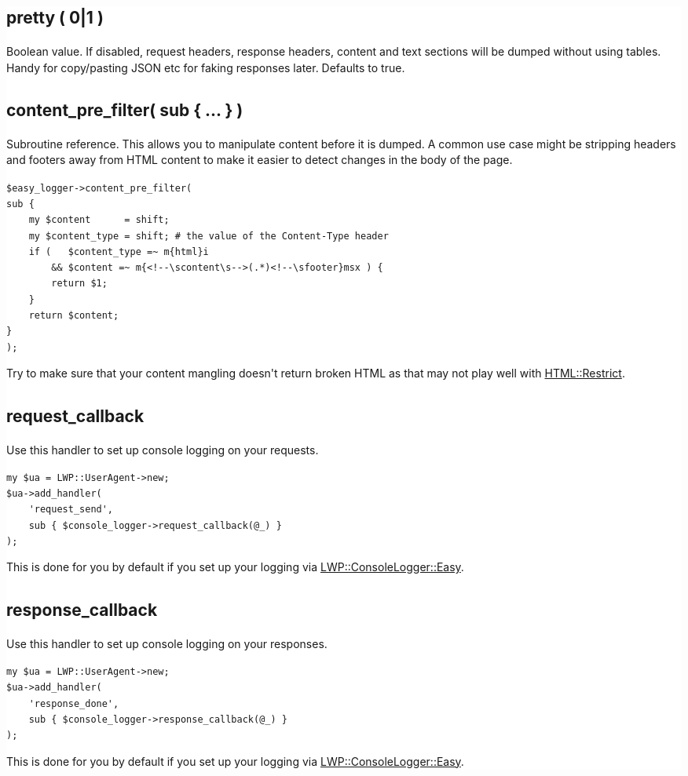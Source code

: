 ## pretty ( 0|1 )

Boolean value. If disabled, request headers, response headers, content and text
sections will be dumped without using tables. Handy for copy/pasting JSON etc
for faking responses later. Defaults to true.

## content\_pre\_filter( sub { ... } )

Subroutine reference.  This allows you to manipulate content before it is
dumped.  A common use case might be stripping headers and footers away from
HTML content to make it easier to detect changes in the body of the page.

    $easy_logger->content_pre_filter(
    sub {
        my $content      = shift;
        my $content_type = shift; # the value of the Content-Type header
        if (   $content_type =~ m{html}i
            && $content =~ m{<!--\scontent\s-->(.*)<!--\sfooter}msx ) {
            return $1;
        }
        return $content;
    }
    );

Try to make sure that your content mangling doesn't return broken HTML as that
may not play well with [HTML::Restrict](https://metacpan.org/pod/HTML::Restrict).

## request\_callback

Use this handler to set up console logging on your requests.

    my $ua = LWP::UserAgent->new;
    $ua->add_handler(
        'request_send',
        sub { $console_logger->request_callback(@_) }
    );

This is done for you by default if you set up your logging via
[LWP::ConsoleLogger::Easy](https://metacpan.org/pod/LWP::ConsoleLogger::Easy).

## response\_callback

Use this handler to set up console logging on your responses.

    my $ua = LWP::UserAgent->new;
    $ua->add_handler(
        'response_done',
        sub { $console_logger->response_callback(@_) }
    );

This is done for you by default if you set up your logging via
[LWP::ConsoleLogger::Easy](https://metacpan.org/pod/LWP::ConsoleLogger::Easy).
